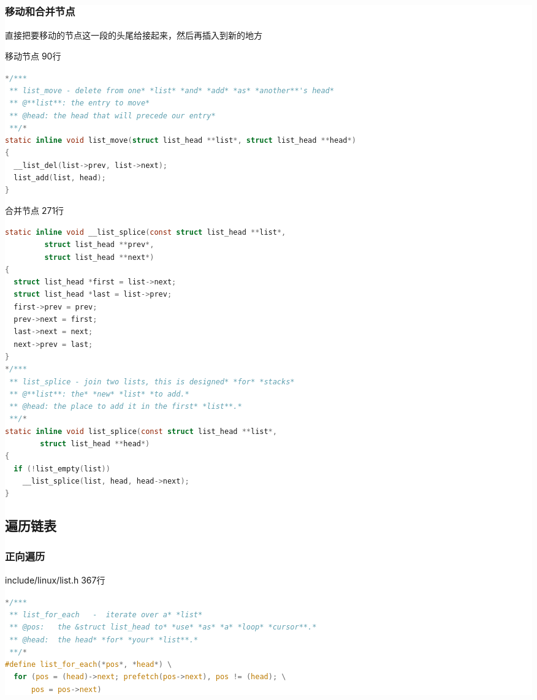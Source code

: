 ### 移动和合并节点

直接把要移动的节点这一段的头尾给接起来，然后再插入到新的地方

移动节点 90行

```c
*/***
 ** list_move - delete from one* *list* *and* *add* *as* *another**'s head*
 ** @**list**: the entry to move*
 ** @head: the head that will precede our entry*
 **/*
static inline void list_move(struct list_head **list*, struct list_head **head*)
{
  __list_del(list->prev, list->next);
  list_add(list, head);
}
```

合并节点 271行

```c
static inline void __list_splice(const struct list_head **list*,
         struct list_head **prev*,
         struct list_head **next*)
{
  struct list_head *first = list->next;
  struct list_head *last = list->prev;
  first->prev = prev;
  prev->next = first;
  last->next = next;
  next->prev = last;
}
*/***
 ** list_splice - join two lists, this is designed* *for* *stacks*
 ** @**list**: the* *new* *list* *to add.*
 ** @head: the place to add it in the first* *list**.*
 **/*
static inline void list_splice(const struct list_head **list*,
        struct list_head **head*)
{
  if (!list_empty(list))
    __list_splice(list, head, head->next);
}
```

## 遍历链表

### 正向遍历

include/linux/list.h  367行

```c
*/***
 ** list_for_each   -  iterate over a* *list*
 ** @pos:   the &struct list_head to* *use* *as* *a* *loop* *cursor**.*
 ** @head:  the head* *for* *your* *list**.*
 **/*
#define list_for_each(*pos*, *head*) \
  for (pos = (head)->next; prefetch(pos->next), pos != (head); \
      pos = pos->next)
```
